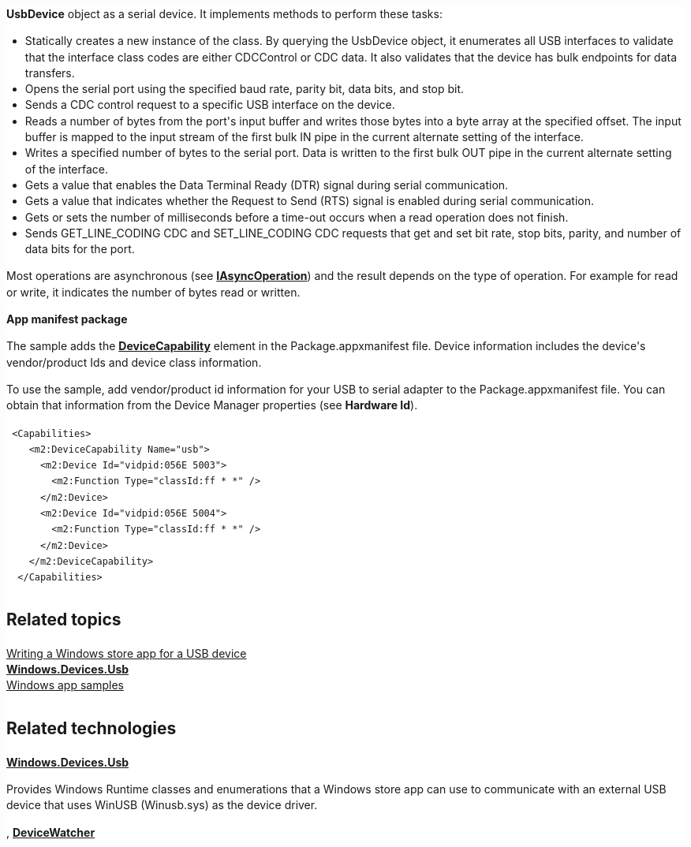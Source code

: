<b>UsbDevice</b></a> object as a serial device. It implements methods to perform these tasks:</p>
<ul>
<li>Statically creates a new instance of the class. By querying the UsbDevice object, it enumerates all USB interfaces to validate that the interface class codes are either CDCControl or CDC data. It also validates that the device has bulk endpoints for data
 transfers. </li><li>Opens the serial port using the specified baud rate, parity bit, data bits, and stop bit.
</li><li>Sends a CDC control request to a specific USB interface on the device. </li><li>Reads a number of bytes from the port's input buffer and writes those bytes into a byte array at the specified offset. The input buffer is mapped to the input stream of the first bulk IN pipe in the current alternate setting of the interface.
</li><li>Writes a specified number of bytes to the serial port. Data is written to the first bulk OUT pipe in the current alternate setting of the interface.
</li><li>Gets a value that enables the Data Terminal Ready (DTR) signal during serial communication.
</li><li>Gets a value that indicates whether the Request to Send (RTS) signal is enabled during serial communication.
</li><li>Gets or sets the number of milliseconds before a time-out occurs when a read operation does not finish.
</li><li>Sends GET_LINE_CODING CDC and SET_LINE_CODING CDC requests that get and set bit rate, stop bits, parity, and number of data bits for the port.
</li></ul>
Most operations are asynchronous (see <a href="http://msdn.microsoft.com/library/windows/apps/br205802">
<b>IAsyncOperation</b></a>) and the result depends on the type of operation. For example for read or write, it indicates the number of bytes read or written.
<p></p>
</td>
</tr>
</tbody>
</table>
</p>
<p><b>App manifest package </b></p>
<p>The sample adds the <a href="http://msdn.microsoft.com/library/windows/apps/br211430">
<b>DeviceCapability</b></a> element in the Package.appxmanifest file. Device information includes the device's vendor/product Ids and device class information.
</p>
<p>To use the sample, add vendor/product id information for your USB to serial adapter to the Package.appxmanifest file. You can obtain that information from the Device Manager properties (see
<b>Hardware Id</b>). </p>
<pre class="syntax"><code> &lt;Capabilities&gt;
    &lt;m2:DeviceCapability Name=&quot;usb&quot;&gt;
      &lt;m2:Device Id=&quot;vidpid:056E 5003&quot;&gt;
        &lt;m2:Function Type=&quot;classId:ff * *&quot; /&gt;
      &lt;/m2:Device&gt;
      &lt;m2:Device Id=&quot;vidpid:056E 5004&quot;&gt;
        &lt;m2:Function Type=&quot;classId:ff * *&quot; /&gt;
      &lt;/m2:Device&gt;
    &lt;/m2:DeviceCapability&gt;
  &lt;/Capabilities&gt;</code></pre>
<h2><a id="related_topics"></a>Related topics</h2>
<dl><dt><a href="http://msdn.microsoft.com/library/windows/apps/dn303355">Writing a Windows store app for a USB device</a>
</dt><dt><a href="http://msdn.microsoft.com/library/windows/apps/dn278466"><b>Windows.Devices.Usb</b></a>
</dt><dt><a href="http://go.microsoft.com/fwlink/p/?LinkID=227694">Windows app samples</a>
</dt></dl>
<h2>Related technologies</h2>
<a href="http://msdn.microsoft.com/library/windows/apps/dn278466"><b>Windows.Devices.Usb</b></a>
<p>Provides Windows Runtime classes and enumerations that a Windows store app can use to communicate with an external USB device that uses WinUSB (Winusb.sys) as the device driver.
</p>
, <a href="http://msdn.microsoft.com/library/windows/apps/br225446"><b>DeviceWatcher</b></a>